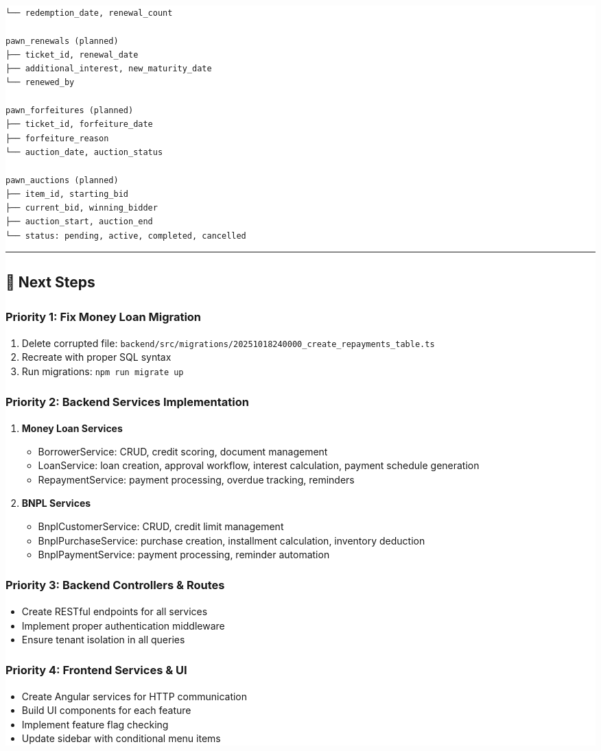 ```
└── redemption_date, renewal_count

pawn_renewals (planned)
├── ticket_id, renewal_date
├── additional_interest, new_maturity_date
└── renewed_by

pawn_forfeitures (planned)
├── ticket_id, forfeiture_date
├── forfeiture_reason
└── auction_date, auction_status

pawn_auctions (planned)
├── item_id, starting_bid
├── current_bid, winning_bidder
├── auction_start, auction_end
└── status: pending, active, completed, cancelled
```

---

## 🔧 Next Steps

### Priority 1: Fix Money Loan Migration
1. Delete corrupted file: `backend/src/migrations/20251018240000_create_repayments_table.ts`
2. Recreate with proper SQL syntax
3. Run migrations: `npm run migrate up`

### Priority 2: Backend Services Implementation
1. **Money Loan Services**
   - BorrowerService: CRUD, credit scoring, document management
   - LoanService: loan creation, approval workflow, interest calculation, payment schedule generation
   - RepaymentService: payment processing, overdue tracking, reminders

2. **BNPL Services**
   - BnplCustomerService: CRUD, credit limit management
   - BnplPurchaseService: purchase creation, installment calculation, inventory deduction
   - BnplPaymentService: payment processing, reminder automation

### Priority 3: Backend Controllers & Routes
- Create RESTful endpoints for all services
- Implement proper authentication middleware
- Ensure tenant isolation in all queries

### Priority 4: Frontend Services & UI
- Create Angular services for HTTP communication
- Build UI components for each feature
- Implement feature flag checking
- Update sidebar with conditional menu items
